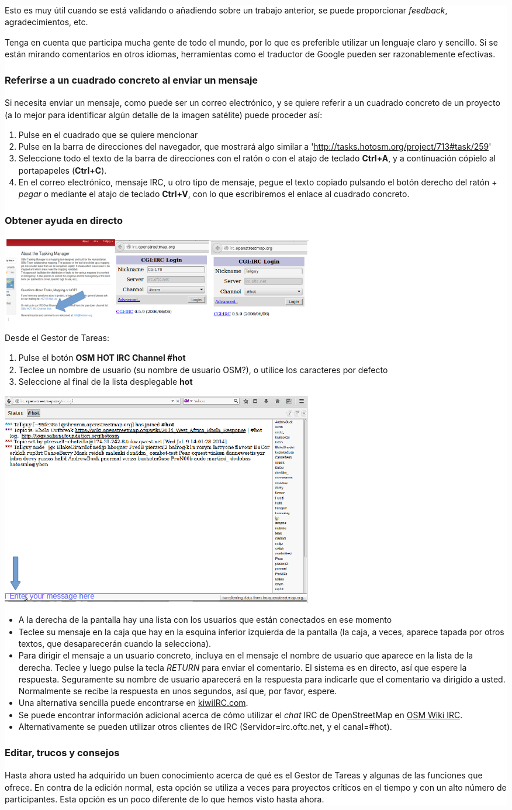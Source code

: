 Esto es muy útil cuando se está validando o añadiendo sobre un trabajo anterior, se puede proporcionar *feedback*, agradecimientos, etc.

Tenga en cuenta que participa mucha gente de todo el mundo, por lo que es preferible utilizar un lenguaje claro y sencillo. Si se están mirando comentarios en otros idiomas, herramientas como el traductor de Google pueden ser razonablemente efectivas.

### Referirse a un cuadrado concreto al enviar un mensaje
Si necesita enviar un mensaje, como puede ser un correo electrónico, y se quiere referir a un cuadrado concreto de un proyecto (a lo mejor para identificar algún detalle de la imagen satélite) puede proceder así:

1. Pulse en el cuadrado que se quiere mencionar
2. Pulse en la barra de direcciones del navegador, que mostrará algo similar a 'http://tasks.hotosm.org/project/713#task/259'
3. Seleccione todo el texto de la barra de direcciones con el ratón o con el atajo de teclado **Ctrl+A**, y a continuación cópielo al portapapeles (**Ctrl+C**).
4. En el correo electrónico, mensaje IRC, u otro tipo de mensaje, pegue el texto copiado pulsando el botón derecho del ratón + *pegar* o mediante el atajo de teclado **Ctrl+V**, con lo que escribiremos el enlace al cuadrado concreto.

### Obtener ayuda en directo
![IRC_help][]

Desde el Gestor de Tareas:

1. Pulse el botón **OSM HOT IRC Channel #hot**
2. Teclee un nombre de usuario (su nombre de usuario OSM?), o utilice los caracteres por defecto
3. Seleccione al final de la lista desplegable **hot**

![IRC using][]

- A la derecha de la pantalla hay una lista con los usuarios que están conectados en ese momento
- Teclee su mensaje en la caja que hay en la esquina inferior izquierda de la pantalla (la caja, a veces, aparece tapada por otros textos, que desaparecerán cuando la selecciona).
- Para dirigir el mensaje a un usuario concreto, incluya en el mensaje el nombre de usuario que aparece en la lista de la derecha. Teclee y luego pulse la tecla *RETURN* para enviar el comentario. El sistema es en directo, así que espere la respuesta. Seguramente su nombre de usuario aparecerá en la respuesta para indicarle que el comentario va dirigido a usted. Normalmente se recibe la respuesta en unos segundos, así que, por favor, espere.
- Una alternativa sencilla puede encontrarse en [kiwiIRC.com](https://kiwiirc.com/client/irc.oftc.net/hot).
- Se puede encontrar información adicional acerca de cómo utilizar el *chat* IRC de OpenStreetMap en [OSM Wiki IRC](http://wiki.openstreetmap.org/wiki/Irc).
- Alternativamente se pueden utilizar otros clientes de IRC (Servidor=irc.oftc.net, y el canal=#hot).

### Editar, trucos y consejos

Hasta ahora usted ha adquirido un buen conocimiento acerca de qué es el Gestor de Tareas y algunas de las funciones que ofrece. En contra de la edición normal, esta opción se utiliza a veces para proyectos críticos en el tiempo y con un alto número de participantes. Esta opción es un poco diferente de lo que hemos visto hasta ahora.


[Gestor de Tareas Login]: /images/en/coordination/tasking_manager/tasking_manager_image01.png
[Gestor de Tareas Username_list]: /images/en/coordination/tasking_manager/tasking_manager_image02.png
[Authorizing access to OSM account by the Gestor de Tareas]: /images/en/coordination/tasking_manager/tasking_manager_image03.png
[Job description]: /images/en/coordination/tasking_manager/tasking_manager_image04.png
[Picking a task]: /images/en/coordination/tasking_manager/tasking_manager_image05.png
[Assigned task square]: /images/en/coordination/tasking_manager/tasking_manager_image06.png
[Editing options]: /images/en/coordination/tasking_manager/tasking_manager_image07.png
[IRC_help]: /images/en/coordination/tasking_manager/tasking_manager_image08.png
[IRC using]: /images/en/coordination/tasking_manager/tasking_manager_image09.png
[Gestor de Tareas About]: /images/en/coordination/tasking_manager/tasking_manager_image011.png
[Gestor de Tareas Languages]: /images/en/coordination/tasking_manager/tasking_manager_image012.png